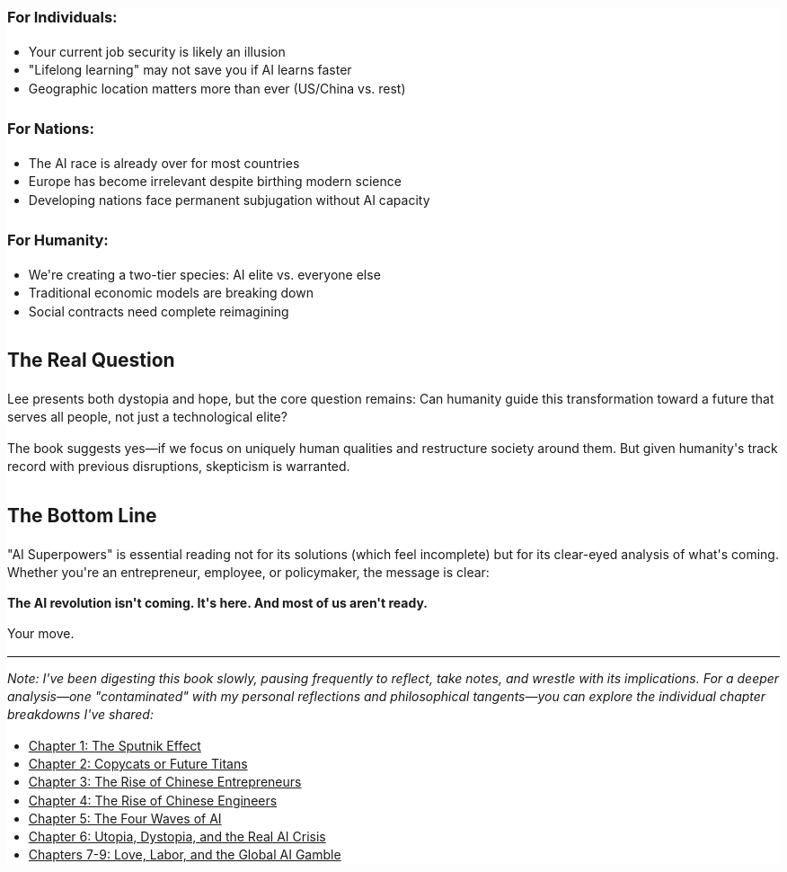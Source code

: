 ### For Individuals:
- Your current job security is likely an illusion
- "Lifelong learning" may not save you if AI learns faster
- Geographic location matters more than ever (US/China vs. rest)

### For Nations:
- The AI race is already over for most countries
- Europe has become irrelevant despite birthing modern science
- Developing nations face permanent subjugation without AI capacity

### For Humanity:
- We're creating a two-tier species: AI elite vs. everyone else
- Traditional economic models are breaking down
- Social contracts need complete reimagining

## The Real Question

Lee presents both dystopia and hope, but the core question remains: Can humanity guide this transformation toward a future that serves all people, not just a technological elite?

The book suggests yes—if we focus on uniquely human qualities and restructure society around them. But given humanity's track record with previous disruptions, skepticism is warranted.

## The Bottom Line

"AI Superpowers" is essential reading not for its solutions (which feel incomplete) but for its clear-eyed analysis of what's coming. Whether you're an entrepreneur, employee, or policymaker, the message is clear:

**The AI revolution isn't coming. It's here. And most of us aren't ready.**

Your move.

---

*Note: I've been digesting this book slowly, pausing frequently to reflect, take notes, and wrestle with its implications. For a deeper analysis—one "contaminated" with my personal reflections and philosophical tangents—you can explore the individual chapter breakdowns I've shared:*

- [Chapter 1: The Sputnik Effect](https://olimp.run/posts/ai/kai-fu-lee/chapter1-reflection/)
- [Chapter 2: Copycats or Future Titans](https://olimp.run/posts/ai/kai-fu-lee/chapter2-reflection/)
- [Chapter 3: The Rise of Chinese Entrepreneurs](https://olimp.run/posts/ai/kai-fu-lee/chapter3-reflection/)
- [Chapter 4: The Rise of Chinese Engineers](https://olimp.run/posts/ai/kai-fu-lee/chapter4-reflection/)
- [Chapter 5: The Four Waves of AI](https://olimp.run/posts/ai/kai-fu-lee/chapter5-reflection/)
- [Chapter 6: Utopia, Dystopia, and the Real AI Crisis](https://olimp.run/posts/ai/kai-fu-lee/chapter6-reflection/)
- [Chapters 7-9: Love, Labor, and the Global AI Gamble](https://olimp.run/posts/ai/kai-fu-lee/chapter7-9-reflection/)
